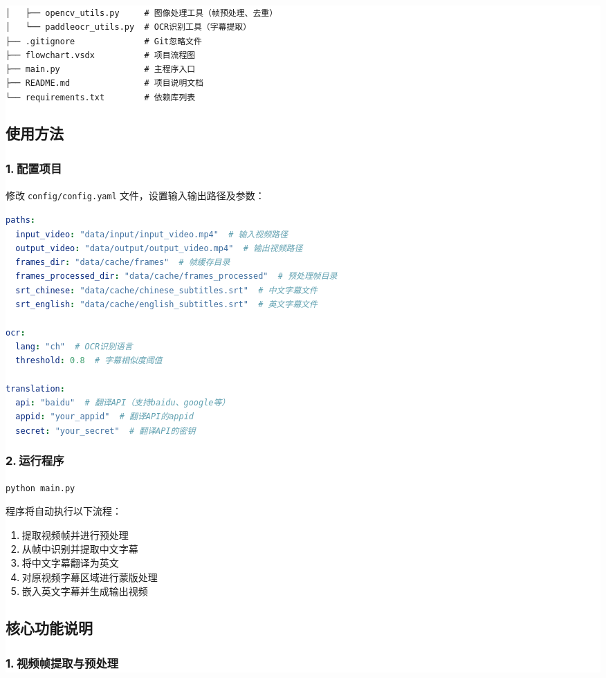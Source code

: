 ```plaintext
│   ├── opencv_utils.py     # 图像处理工具（帧预处理、去重）
│   └── paddleocr_utils.py  # OCR识别工具（字幕提取）
├── .gitignore              # Git忽略文件
├── flowchart.vsdx          # 项目流程图
├── main.py                 # 主程序入口
├── README.md               # 项目说明文档
└── requirements.txt        # 依赖库列表
```

## 使用方法

### 1. 配置项目

修改 `config/config.yaml` 文件，设置输入输出路径及参数：

```yaml
paths:
  input_video: "data/input/input_video.mp4"  # 输入视频路径
  output_video: "data/output/output_video.mp4"  # 输出视频路径
  frames_dir: "data/cache/frames"  # 帧缓存目录
  frames_processed_dir: "data/cache/frames_processed"  # 预处理帧目录
  srt_chinese: "data/cache/chinese_subtitles.srt"  # 中文字幕文件
  srt_english: "data/cache/english_subtitles.srt"  # 英文字幕文件

ocr:
  lang: "ch"  # OCR识别语言
  threshold: 0.8  # 字幕相似度阈值

translation:
  api: "baidu"  # 翻译API（支持baidu、google等）
  appid: "your_appid"  # 翻译API的appid
  secret: "your_secret"  # 翻译API的密钥
```

### 2. 运行程序

```bash
python main.py
```

程序将自动执行以下流程：

1. 提取视频帧并进行预处理
2. 从帧中识别并提取中文字幕
3. 将中文字幕翻译为英文
4. 对原视频字幕区域进行蒙版处理
5. 嵌入英文字幕并生成输出视频

## 核心功能说明

### 1. 视频帧提取与预处理
